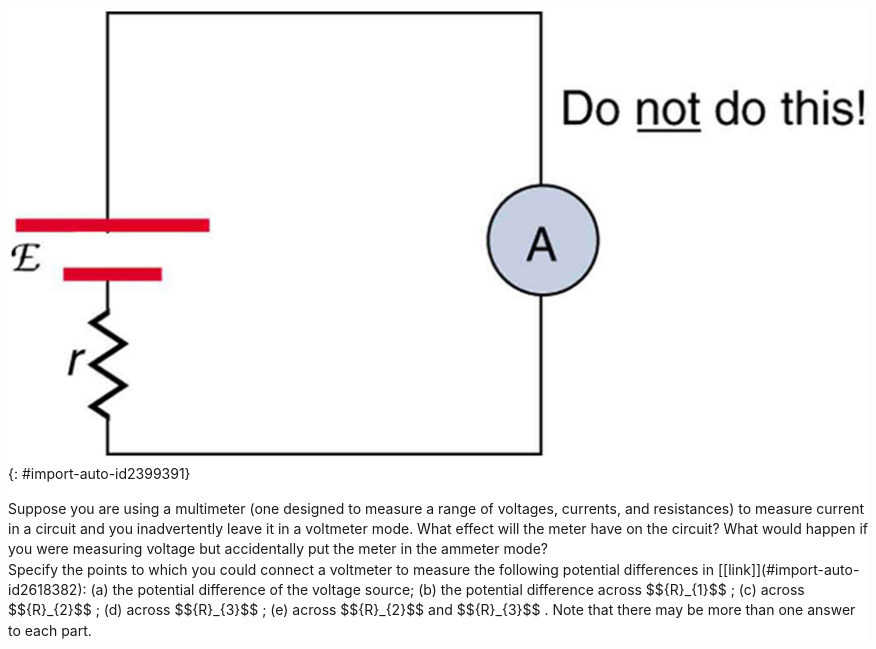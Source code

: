 ![A circuit shows a connection of a cell of e m f script E and internal resistance r. Each terminal of the cell is connected to opposite ends of the ammeter. The circuit is closed.](../resources/Figure_22_04_08.jpg){: #import-auto-id2399391}


</div>
</div>

<div data-type="exercise" data-element-type="conceptual-questions">
<div data-type="problem" markdown="1">
Suppose you are using a multimeter (one designed to measure a range of voltages, currents, and resistances) to measure current in a circuit and you inadvertently leave it in a voltmeter mode. What effect will the meter have on the circuit? What would happen if you were measuring voltage but accidentally put the meter in the ammeter mode?

</div>
</div>

<div data-type="exercise" data-element-type="conceptual-questions">
<div data-type="problem" markdown="1">
Specify the points to which you could connect a voltmeter to measure the following potential differences in [[link]](#import-auto-id2618382): (a) the potential difference of the voltage source; (b) the potential difference across $${R}_{1}$$
; (c) across $${R}_{2}$$
; (d) across $${R}_{3}$$
; (e) across $${R}_{2}$$
 and $${R}_{3}$$
. Note that there may be more than one answer to each part.
